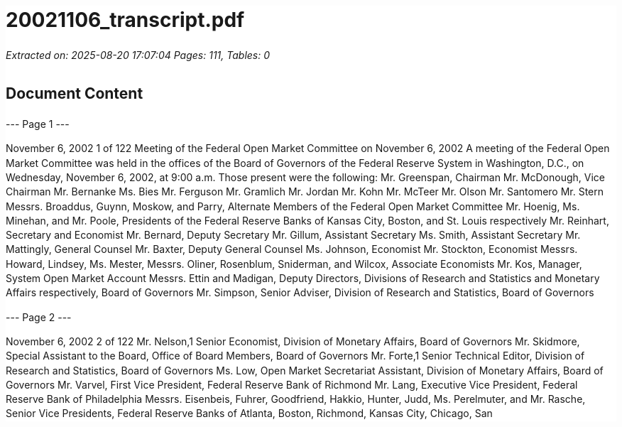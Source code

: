 # 20021106_transcript.pdf

*Extracted on: 2025-08-20 17:07:04*
*Pages: 111, Tables: 0*

## Document Content

--- Page 1 ---

November 6, 2002 1 of 122
Meeting of the Federal Open Market Committee on
November 6, 2002
A meeting of the Federal Open Market Committee was held in the offices of the Board of
Governors of the Federal Reserve System in Washington, D.C., on Wednesday, November 6,
2002, at 9:00 a.m. Those present were the following:
Mr. Greenspan, Chairman
Mr. McDonough, Vice Chairman
Mr. Bernanke
Ms. Bies
Mr. Ferguson
Mr. Gramlich
Mr. Jordan
Mr. Kohn
Mr. McTeer
Mr. Olson
Mr. Santomero
Mr. Stern
Messrs. Broaddus, Guynn, Moskow, and Parry, Alternate Members of the
Federal Open Market Committee
Mr. Hoenig, Ms. Minehan, and Mr. Poole, Presidents of the Federal
Reserve Banks of Kansas City, Boston, and St. Louis respectively
Mr. Reinhart, Secretary and Economist
Mr. Bernard, Deputy Secretary
Mr. Gillum, Assistant Secretary
Ms. Smith, Assistant Secretary
Mr. Mattingly, General Counsel
Mr. Baxter, Deputy General Counsel
Ms. Johnson, Economist
Mr. Stockton, Economist
Messrs. Howard, Lindsey, Ms. Mester, Messrs. Oliner, Rosenblum,
Sniderman, and Wilcox, Associate Economists
Mr. Kos, Manager, System Open Market Account
Messrs. Ettin and Madigan, Deputy Directors, Divisions of Research and
Statistics and Monetary Affairs respectively, Board of Governors
Mr. Simpson, Senior Adviser, Division of Research and Statistics, Board
of Governors

--- Page 2 ---

November 6, 2002 2 of 122
Mr. Nelson,1 Senior Economist, Division of Monetary Affairs, Board of
Governors
Mr. Skidmore, Special Assistant to the Board, Office of Board Members,
Board of Governors
Mr. Forte,1 Senior Technical Editor, Division of Research and Statistics,
Board of Governors
Ms. Low, Open Market Secretariat Assistant, Division of Monetary
Affairs, Board of Governors
Mr. Varvel, First Vice President, Federal Reserve Bank of Richmond
Mr. Lang, Executive Vice President, Federal Reserve Bank of
Philadelphia
Messrs. Eisenbeis, Fuhrer, Goodfriend, Hakkio, Hunter, Judd, Ms.
Perelmuter, and Mr. Rasche, Senior Vice Presidents, Federal Reserve
Banks of Atlanta, Boston, Richmond, Kansas City, Chicago, San